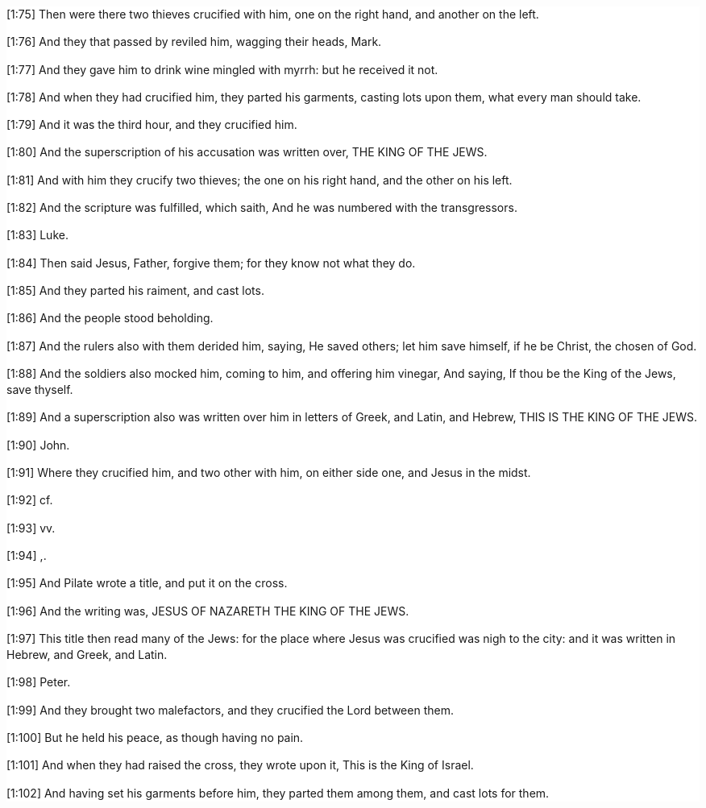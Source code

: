 [1:75] Then were there two thieves crucified with him, one on the right hand, and another on the left.

[1:76]   And they that passed by reviled him, wagging their heads,  Mark.

[1:77] And they gave him to drink wine mingled with myrrh:  but he received it not.

[1:78] And when they had crucified him, they parted his garments, casting lots upon them, what every man should take.

[1:79] And it was the third hour, and they crucified him.

[1:80] And the superscription of his accusation was written over, THE KING OF THE JEWS.

[1:81] And with him they crucify two thieves; the one on his right hand, and the other on his left.

[1:82] And the scripture was fulfilled, which saith, And he was numbered with the transgressors.

[1:83] Luke.

[1:84]   Then said Jesus, Father, forgive them; for they know not what they do.

[1:85] And they parted his raiment, and cast lots.

[1:86] And the people stood beholding.

[1:87] And the rulers also with them derided him, saying, He saved others; let him save himself, if he be Christ, the chosen of God.

[1:88] And the soldiers also mocked him, coming to him, and offering him vinegar,    And saying, If thou be the King of the Jews, save thyself.

[1:89] And a superscription also was written over him in letters of Greek, and Latin, and Hebrew, THIS IS THE KING OF THE JEWS.

[1:90] John.

[1:91] Where they crucified him, and two other with him, on either side one, and Jesus in the midst.

[1:92] cf.

[1:93] vv.

[1:94] ,.

[1:95]   And Pilate wrote a title, and put it on the cross.

[1:96] And the writing was, JESUS OF NAZARETH THE KING OF THE JEWS.

[1:97] This title then read many of the Jews:  for the place where Jesus was crucified was nigh to the city:  and it was written in Hebrew, and Greek, and Latin.

[1:98] Peter.

[1:99] And they brought two malefactors, and they crucified the Lord between them.

[1:100] But he held his peace, as though having no pain.

[1:101] And when they had raised the cross, they wrote upon it, This is the King of Israel.

[1:102] And having set his garments before him, they parted them among them, and cast lots for them.
